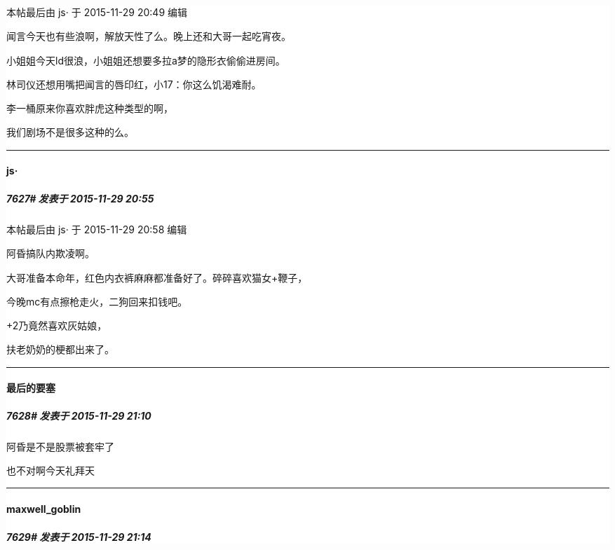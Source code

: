 

 本帖最后由 js· 于 2015-11-29 20:49 编辑 

闻言今天也有些浪啊，解放天性了么。晚上还和大哥一起吃宵夜。

小姐姐今天ld很浪，小姐姐还想要多拉a梦的隐形衣偷偷进房间。

林司仪还想用嘴把闻言的唇印红，小17：你这么饥渴难耐。


李一桶原来你喜欢胖虎这种类型的啊，

我们剧场不是很多这种的么。







*****

####  js·  
##### 7627#       发表于 2015-11-29 20:55



 本帖最后由 js· 于 2015-11-29 20:58 编辑 

阿昏搞队内欺凌啊。

大哥准备本命年，红色内衣裤麻麻都准备好了。碎碎喜欢猫女+鞭子，



今晚mc有点擦枪走火，二狗回来扣钱吧。

+2乃竟然喜欢灰姑娘，


扶老奶奶的梗都出来了。







*****

####  最后的要塞  
##### 7628#       发表于 2015-11-29 21:10




阿昏是不是股票被套牢了

也不对啊今天礼拜天







*****

####  maxwell_goblin  
##### 7629#       发表于 2015-11-29 21:14
